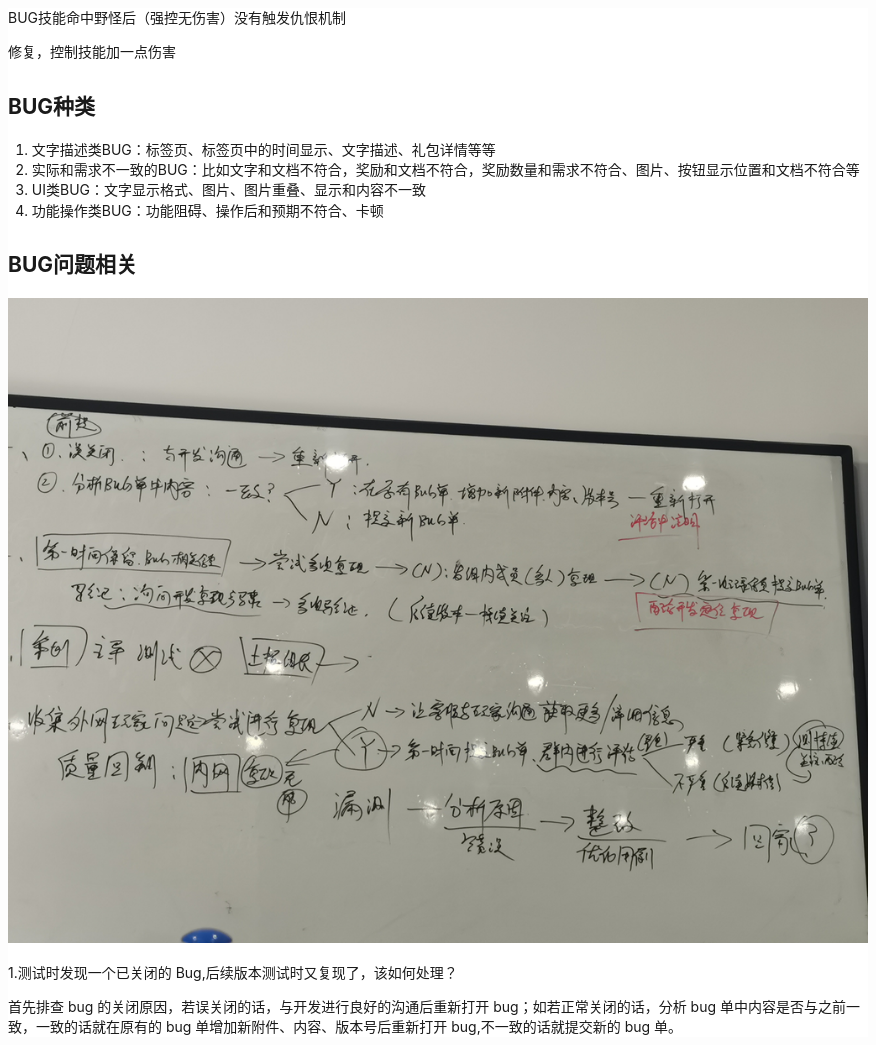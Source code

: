 BUG技能命中野怪后（强控无伤害）没有触发仇恨机制

修复，控制技能加一点伤害

## BUG种类

1. 文字描述类BUG：标签页、标签页中的时间显示、文字描述、礼包详情等等
2. 实际和需求不一致的BUG：比如文字和文档不符合，奖励和文档不符合，奖励数量和需求不符合、图片、按钮显示位置和文档不符合等
3. UI类BUG：文字显示格式、图片、图片重叠、显示和内容不一致
4. 功能操作类BUG：功能阻碍、操作后和预期不符合、卡顿

## BUG问题相关

![1828b6917359c0880fca43a354dcebe](README.assets/1828b6917359c0880fca43a354dcebe.jpg)

1.测试时发现一个已关闭的 Bug,后续版本测试时又复现了，该如何处理？

首先排查 bug 的关闭原因，若误关闭的话，与开发进行良好的沟通后重新打开 bug；如若正常关闭的话，分析 bug 单中内容是否与之前一致，一致的话就在原有的 bug 单增加新附件、内容、版本号后重新打开 bug,不一致的话就提交新的 bug 单。
